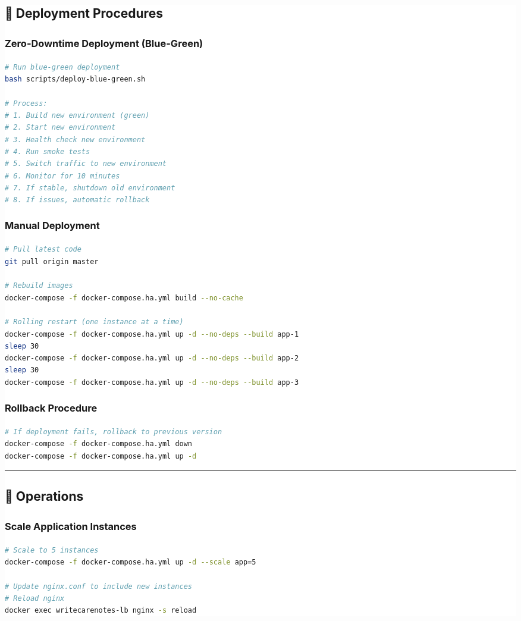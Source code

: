 
## 🔄 Deployment Procedures

### Zero-Downtime Deployment (Blue-Green)

```bash
# Run blue-green deployment
bash scripts/deploy-blue-green.sh

# Process:
# 1. Build new environment (green)
# 2. Start new environment
# 3. Health check new environment
# 4. Run smoke tests
# 5. Switch traffic to new environment
# 6. Monitor for 10 minutes
# 7. If stable, shutdown old environment
# 8. If issues, automatic rollback
```

### Manual Deployment

```bash
# Pull latest code
git pull origin master

# Rebuild images
docker-compose -f docker-compose.ha.yml build --no-cache

# Rolling restart (one instance at a time)
docker-compose -f docker-compose.ha.yml up -d --no-deps --build app-1
sleep 30
docker-compose -f docker-compose.ha.yml up -d --no-deps --build app-2
sleep 30
docker-compose -f docker-compose.ha.yml up -d --no-deps --build app-3
```

### Rollback Procedure

```bash
# If deployment fails, rollback to previous version
docker-compose -f docker-compose.ha.yml down
docker-compose -f docker-compose.ha.yml up -d
```

---

## 🔧 Operations

### Scale Application Instances

```bash
# Scale to 5 instances
docker-compose -f docker-compose.ha.yml up -d --scale app=5

# Update nginx.conf to include new instances
# Reload nginx
docker exec writecarenotes-lb nginx -s reload
```
